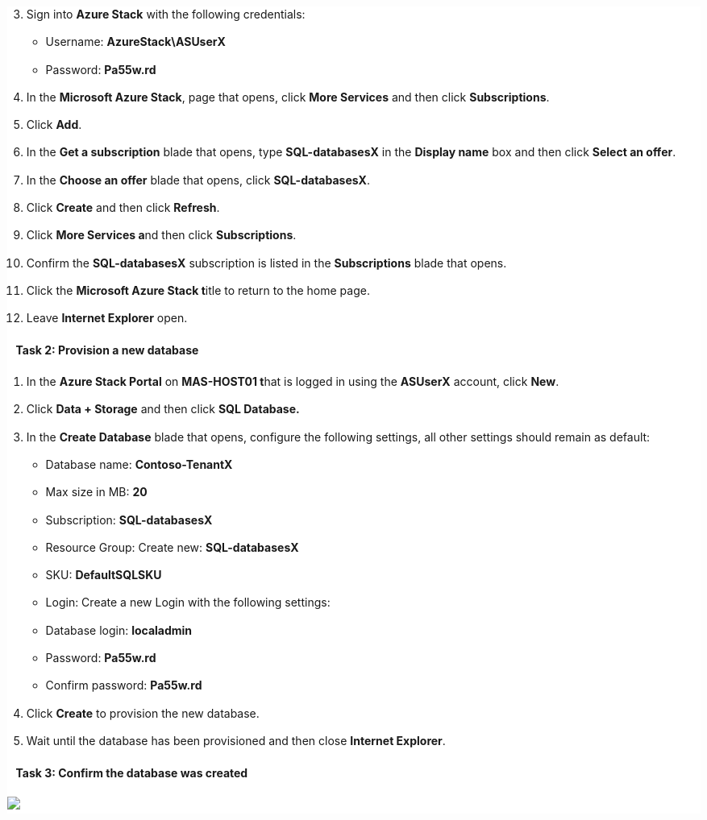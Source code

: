 3.  Sign into **Azure Stack** with the following credentials:

    -   Username: **AzureStack\\ASUserX**

    -   Password: **Pa55w.rd**

4.  In the **Microsoft Azure Stack**, page that opens, click **More Services**
    and then click **Subscriptions**.

5.  Click **Add**.

6.  In the **Get a subscription** blade that opens, type **SQL-databasesX** in
    the **Display name** box and then click **Select an offer**.

7.  In the **Choose an offer** blade that opens, click **SQL-databasesX**.

8.  Click **Create** and then click **Refresh**.

9.  Click **More Services a**nd then click **Subscriptions**.

10. Confirm the **SQL-databasesX** subscription is listed in the
    **Subscriptions** blade that opens.

11. Click the **Microsoft Azure Stack t**itle to return to the home page.

12. Leave **Internet Explorer** open.

####   Task 2: Provision a new database

1.  In the **Azure Stack Portal** on **MAS-HOST01 t**hat is logged in using the
    **ASUserX** account, click **New**.

2.  Click **Data + Storage** and then click **SQL Database.**

3.  In the **Create Database** blade that opens, configure the following
    settings, all other settings should remain as default:

    -   Database name: **Contoso-TenantX**

    -   Max size in MB: **20**

    -   Subscription: **SQL-databasesX**

    -   Resource Group: Create new: **SQL-databasesX**

    -   SKU: **DefaultSQLSKU**

    -   Login: Create a new Login with the following settings:

    -   Database login: **localadmin**

    -   Password: **Pa55w.rd**

    -   Confirm password: **Pa55w.rd**

4.  Click **Create** to provision the new database.

5.  Wait until the database has been provisioned and then close **Internet
    Explorer**.

####   Task 3: Confirm the database was created

![](media/6d654d37fc3b91e5a5db729bec505e80.png)

